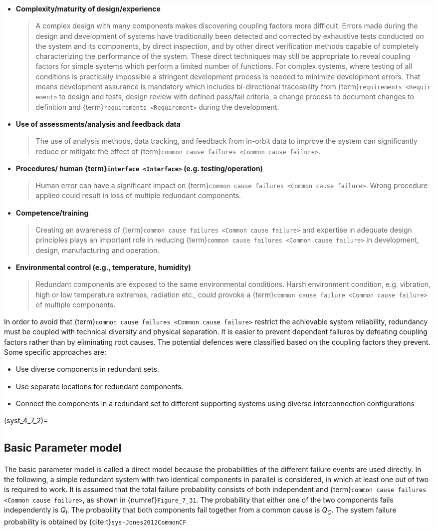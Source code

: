 -   **Complexity/maturity of design/experience**
    > A complex design with many components makes discovering coupling factors more difficult. Errors made during the design and development of systems have traditionally been detected and corrected by exhaustive tests conducted on the system and its components, by direct inspection, and by other direct verification methods capable of completely characterizing the performance of the system. These direct techniques may still be appropriate to reveal coupling factors for simple systems which perform a limited number of functions. For complex systems, where testing of all conditions is practically impossible a stringent development process is needed to minimize development errors. That means development assurance is mandatory which includes bi-directional traceability from {term}`requirements <Requirement>` to design and tests, design review with defined pass/fail criteria, a change process to document changes to definition and {term}`requirements <Requirement>` during the development.

-   **Use of assessments/analysis and feedback data**
    > The use of analysis methods, data tracking, and feedback from in-orbit data to improve the system can significantly reduce or mitigate the effect of {term}`common cause failures <Common cause failure>`.

-   **Procedures/ human {term}`interface <Interface>` (e.g. testing/operation)**
    > Human error can have a significant impact on {term}`common cause failures <Common cause failure>`. Wrong procedure applied could result in loss of multiple redundant components.

-   **Competence/training**
    > Creating an awareness of {term}`common cause failures <Common cause failure>` and expertise in adequate design principles plays an important role in reducing {term}`common cause failures <Common cause failure>` in development, design, manufacturing and operation.

-   **Environmental control (e.g., temperature, humidity)**
    > Redundant components are exposed to the same environmental conditions. Harsh environment condition, e.g. vibration, high or low temperature extremes, radiation etc., could provoke a {term}`common cause failure <Common cause failure>` of multiple components.

In order to avoid that {term}`common cause failures <Common cause failure>` restrict the achievable system reliability, redundancy must be coupled with technical diversity and physical separation. It is easier to prevent dependent failures by defeating coupling factors rather than by eliminating root causes. The potential defences were classified based on the coupling factors they prevent. Some specific approaches are:

-   Use diverse components in redundant sets.

-   Use separate locations for redundant components.

-   Connect the components in a redundant set to different supporting systems using diverse interconnection configurations

(syst_4_7_2)=
## Basic Parameter model

The basic parameter model is called a direct model because the probabilities of the different failure events are used directly. In the following, a simple redundant system with two identical components in parallel is considered, in which at least one out of two is required to work. It is assumed that the total failure probability consists of both independent and {term}`common cause failures <Common cause failure>`, as shown in {numref}`Figure_7_31`. The probability that either one of the two components fails independently is $Q_{I}$. The probability that both components fail together from a common cause is $Q_{C}$. The system failure probability is obtained by {cite:t}`sys-Jones2012CommonCF`
